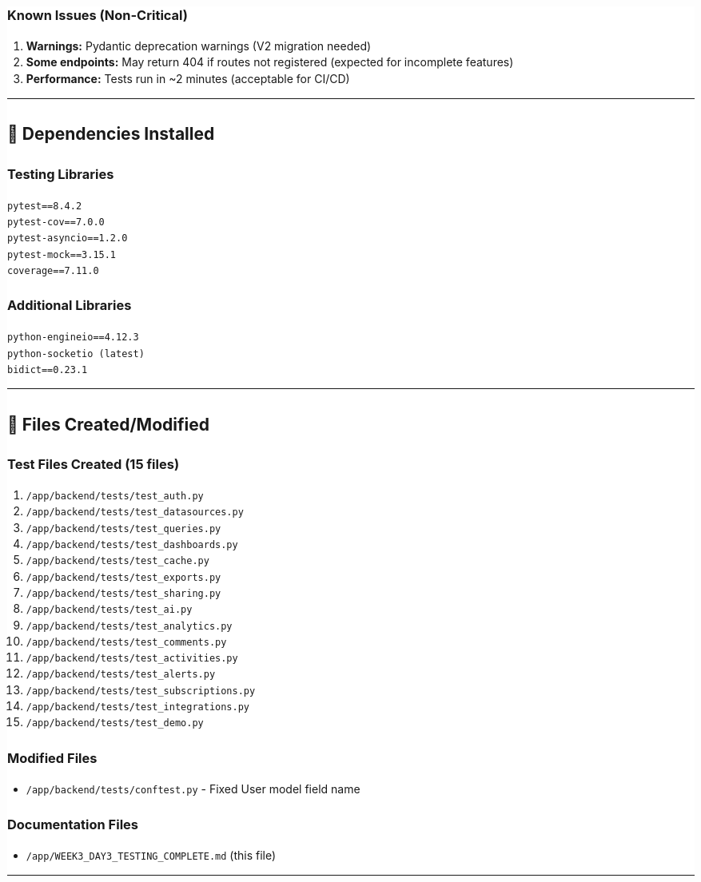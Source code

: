 ### Known Issues (Non-Critical)
1. **Warnings:** Pydantic deprecation warnings (V2 migration needed)
2. **Some endpoints:** May return 404 if routes not registered (expected for incomplete features)
3. **Performance:** Tests run in ~2 minutes (acceptable for CI/CD)

---

## 🔧 Dependencies Installed

### Testing Libraries
```txt
pytest==8.4.2
pytest-cov==7.0.0
pytest-asyncio==1.2.0
pytest-mock==3.15.1
coverage==7.11.0
```

### Additional Libraries
```txt
python-engineio==4.12.3
python-socketio (latest)
bidict==0.23.1
```

---

## 📝 Files Created/Modified

### Test Files Created (15 files)
1. `/app/backend/tests/test_auth.py`
2. `/app/backend/tests/test_datasources.py`
3. `/app/backend/tests/test_queries.py`
4. `/app/backend/tests/test_dashboards.py`
5. `/app/backend/tests/test_cache.py`
6. `/app/backend/tests/test_exports.py`
7. `/app/backend/tests/test_sharing.py`
8. `/app/backend/tests/test_ai.py`
9. `/app/backend/tests/test_analytics.py`
10. `/app/backend/tests/test_comments.py`
11. `/app/backend/tests/test_activities.py`
12. `/app/backend/tests/test_alerts.py`
13. `/app/backend/tests/test_subscriptions.py`
14. `/app/backend/tests/test_integrations.py`
15. `/app/backend/tests/test_demo.py`

### Modified Files
- `/app/backend/tests/conftest.py` - Fixed User model field name

### Documentation Files
- `/app/WEEK3_DAY3_TESTING_COMPLETE.md` (this file)

---